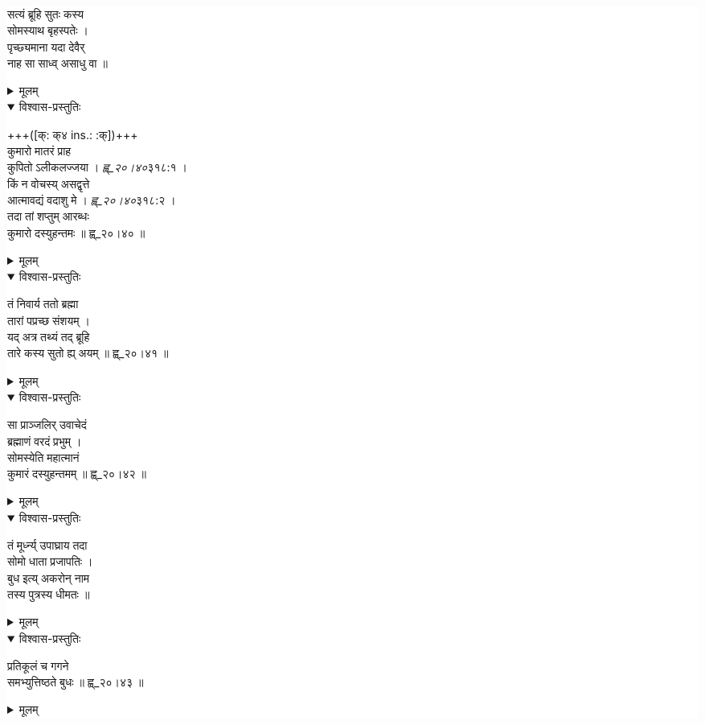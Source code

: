 सत्यं ब्रूहि सुतः कस्य  
सोमस्याथ बृहस्पतेः ।  
पृच्छ्यमाना यदा देवैर्  
नाह सा साध्व् असाधु वा ॥
</details>

<details><summary>मूलम्</summary></details>

<details open><summary>विश्वास-प्रस्तुतिः</summary>

+++([क्: क्४ ins.: :क्])+++  
कुमारो मातरं प्राह  
कुपितो ऽलीकलज्जया । *ह्व्_२०।४०*३१८:१ ।  
किं न वोचस्य् असद्वृत्ते  
आत्मावद्यं वदाशु मे । *ह्व्_२०।४०*३१८:२ ।  
तदा तां शप्तुम् आरब्धः  
कुमारो दस्युहन्तमः ॥ ह्व्_२०।४० ॥
</details>

<details><summary>मूलम्</summary></details>

<details open><summary>विश्वास-प्रस्तुतिः</summary>

तं निवार्य ततो ब्रह्मा  
तारां पप्रच्छ संशयम् ।  
यद् अत्र तथ्यं तद् ब्रूहि  
तारे कस्य सुतो ह्य् अयम् ॥ ह्व्_२०।४१ ॥
</details>

<details><summary>मूलम्</summary></details>

<details open><summary>विश्वास-प्रस्तुतिः</summary>

सा प्राञ्जलिर् उवाचेदं  
ब्रह्माणं वरदं प्रभुम् ।  
सोमस्येति महात्मानं  
कुमारं दस्युहन्तमम् ॥ ह्व्_२०।४२ ॥
</details>

<details><summary>मूलम्</summary></details>

<details open><summary>विश्वास-प्रस्तुतिः</summary>

तं मूर्ध्न्य् उपाघ्राय तदा  
सोमो धाता प्रजापतिः ।  
बुध इत्य् अकरोन् नाम  
तस्य पुत्रस्य धीमतः ॥
</details>

<details><summary>मूलम्</summary></details>

<details open><summary>विश्वास-प्रस्तुतिः</summary>

प्रतिकूलं च गगने  
समभ्युत्तिष्ठते बुधः ॥ ह्व्_२०।४३ ॥
</details>

<details><summary>मूलम्</summary></details>
